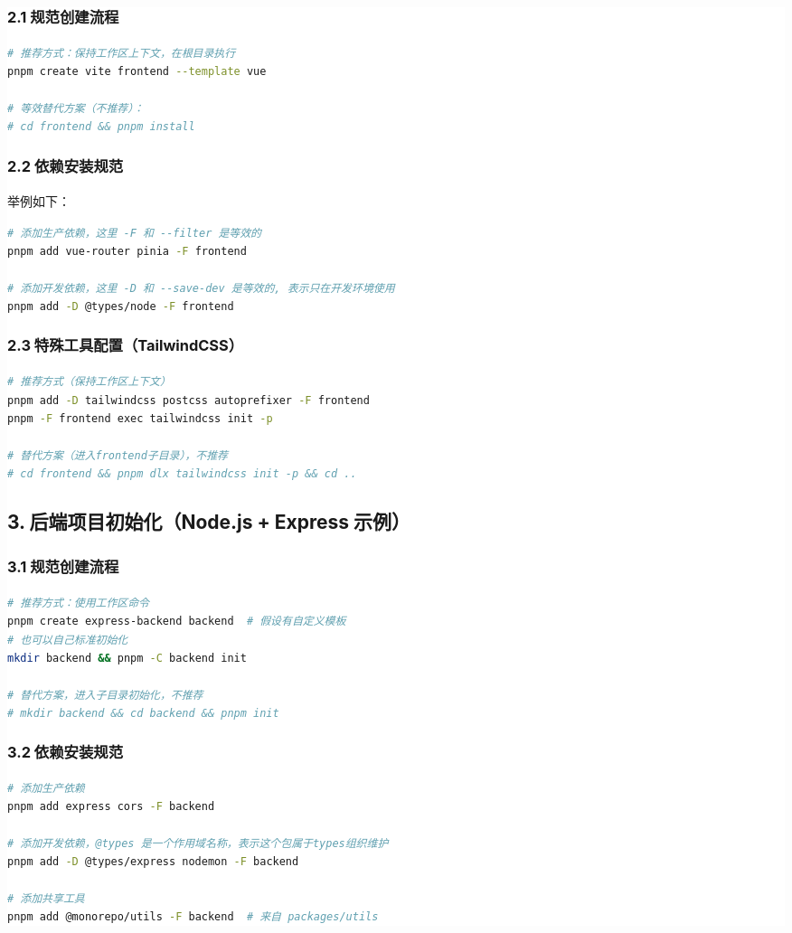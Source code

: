 ### 2.1 规范创建流程

```bash
# 推荐方式：保持工作区上下文，在根目录执行
pnpm create vite frontend --template vue

# 等效替代方案（不推荐）：
# cd frontend && pnpm install
```

### 2.2 依赖安装规范

举例如下：

```bash
# 添加生产依赖，这里 -F 和 --filter 是等效的
pnpm add vue-router pinia -F frontend

# 添加开发依赖，这里 -D 和 --save-dev 是等效的, 表示只在开发环境使用
pnpm add -D @types/node -F frontend
```

### 2.3 特殊工具配置（TailwindCSS）

```bash
# 推荐方式（保持工作区上下文）
pnpm add -D tailwindcss postcss autoprefixer -F frontend
pnpm -F frontend exec tailwindcss init -p

# 替代方案（进入frontend子目录），不推荐
# cd frontend && pnpm dlx tailwindcss init -p && cd ..
```

## 3. 后端项目初始化（Node.js + Express 示例）

### 3.1 规范创建流程

```bash
# 推荐方式：使用工作区命令
pnpm create express-backend backend  # 假设有自定义模板
# 也可以自己标准初始化
mkdir backend && pnpm -C backend init

# 替代方案，进入子目录初始化，不推荐
# mkdir backend && cd backend && pnpm init
```

### 3.2 依赖安装规范

```bash
# 添加生产依赖
pnpm add express cors -F backend

# 添加开发依赖，@types 是一个作用域名称，表示这个包属于types组织维护
pnpm add -D @types/express nodemon -F backend

# 添加共享工具
pnpm add @monorepo/utils -F backend  # 来自 packages/utils
```
